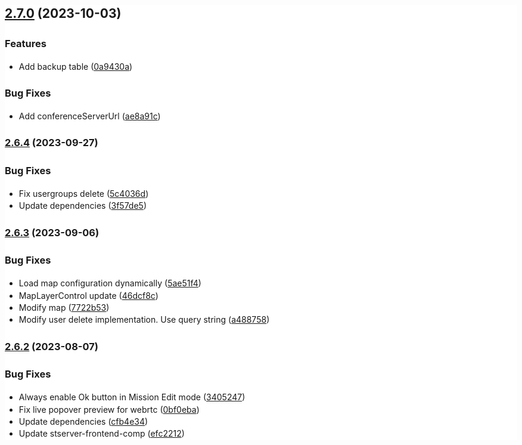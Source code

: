 ## [2.7.0](https://github.com/impleotv/stserver2-frontend/compare/v2.6.4...v2.7.0) (2023-10-03)


### Features

* Add backup table ([0a9430a](https://github.com/impleotv/stserver2-frontend/commit/0a9430ad48c411cd71aaf6969227980c70b0f9e2))


### Bug Fixes

* Add conferenceServerUrl ([ae8a91c](https://github.com/impleotv/stserver2-frontend/commit/ae8a91cf888c6c17db41445769baf86f474f8bae))

### [2.6.4](https://github.com/impleotv/stserver2-frontend/compare/v2.6.3...v2.6.4) (2023-09-27)


### Bug Fixes

* Fix usergroups delete ([5c4036d](https://github.com/impleotv/stserver2-frontend/commit/5c4036d5d38d74977364fa0df836048f754183a8))
* Update dependencies ([3f57de5](https://github.com/impleotv/stserver2-frontend/commit/3f57de56579e335ea509ebcd78e99ce58ea39770))

### [2.6.3](https://github.com/impleotv/stserver2-frontend/compare/v2.6.2...v2.6.3) (2023-09-06)


### Bug Fixes

* Load map configuration dynamically ([5ae51f4](https://github.com/impleotv/stserver2-frontend/commit/5ae51f4121bb0c8f959e063dc097ad599a82a3f7))
* MapLayerControl update ([46dcf8c](https://github.com/impleotv/stserver2-frontend/commit/46dcf8cff114d82c88d84997eb7affb97a952a94))
* Modify map ([7722b53](https://github.com/impleotv/stserver2-frontend/commit/7722b53473f4d653ca7b4b59976e1a2a9dc60753))
* Modify user delete implementation. Use query string ([a488758](https://github.com/impleotv/stserver2-frontend/commit/a4887585a5fa545931df9d10cc5111a33e5232fe))

### [2.6.2](https://github.com/impleotv/stserver2-frontend/compare/v2.6.1...v2.6.2) (2023-08-07)


### Bug Fixes

* Always enable Ok button in Mission Edit mode ([3405247](https://github.com/impleotv/stserver2-frontend/commit/34052470a386c59c81bb42085ab7ae42e5ca9c6e))
* Fix live popover preview for webrtc ([0bf0eba](https://github.com/impleotv/stserver2-frontend/commit/0bf0ebaada35488270879ff1ead93f723d5165f1))
* Update dependencies ([cfb4e34](https://github.com/impleotv/stserver2-frontend/commit/cfb4e341157588bfbc6a2a6d4ade36540a876c73))
* Update stserver-frontend-comp ([efc2212](https://github.com/impleotv/stserver2-frontend/commit/efc2212c1004e150373a3510939a5e7418c12d69))
